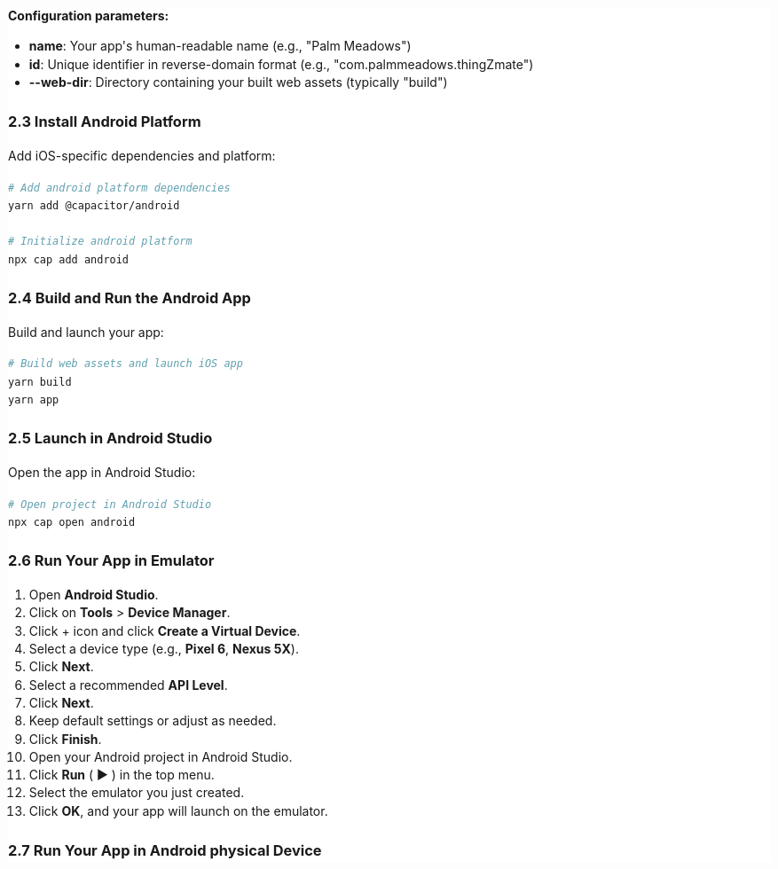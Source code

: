 **Configuration parameters:**

- **name**: Your app's human-readable name (e.g., "Palm Meadows")
- **id**: Unique identifier in reverse-domain format (e.g., "com.palmmeadows.thingZmate")
- **--web-dir**: Directory containing your built web assets (typically "build")

### 2.3 Install Android Platform

Add iOS-specific dependencies and platform:

```bash
# Add android platform dependencies
yarn add @capacitor/android

# Initialize android platform
npx cap add android
```

### 2.4 Build and Run the Android App

Build and launch your app:

```bash
# Build web assets and launch iOS app
yarn build
yarn app
```

### 2.5 Launch in Android Studio

Open the app in Android Studio:

```bash
# Open project in Android Studio
npx cap open android
```

### 2.6 Run Your App in Emulator

1. Open **Android Studio**.
2. Click on **Tools** > **Device Manager**.
3. Click + icon and click **Create a Virtual Device**.
4. Select a device type (e.g., **Pixel 6**, **Nexus 5X**).
5. Click **Next**.
6. Select a recommended **API Level**.
7. Click **Next**.
8. Keep default settings or adjust as needed.
9. Click **Finish**.
10. Open your Android project in Android Studio.
11. Click **Run** ( ▶️ ) in the top menu.
12. Select the emulator you just created.
13. Click **OK**, and your app will launch on the emulator.

### 2.7 Run Your App in Android physical Device
